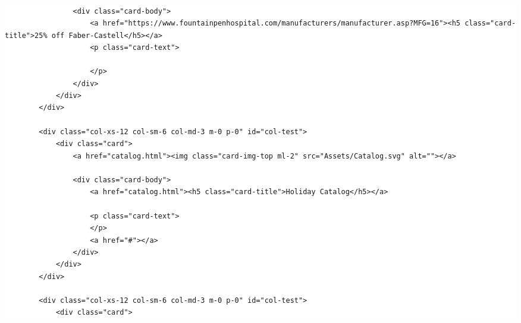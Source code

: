                     <div class="card-body">
                        <a href="https://www.fountainpenhospital.com/manufacturers/manufacturer.asp?MFG=16"><h5 class="card-title">25% off Faber-Castell</h5></a>
                        <p class="card-text">
                    
                        </p>
                    </div>
                </div>
            </div>

            <div class="col-xs-12 col-sm-6 col-md-3 m-0 p-0" id="col-test"> 
                <div class="card">
                    <a href="catalog.html"><img class="card-img-top ml-2" src="Assets/Catalog.svg" alt=""></a>
                    
                    <div class="card-body">
                        <a href="catalog.html"><h5 class="card-title">Holiday Catalog</h5></a>
                        
                        <p class="card-text">
                        </p>
                        <a href="#"></a>
                    </div>
                </div>
            </div>

            <div class="col-xs-12 col-sm-6 col-md-3 m-0 p-0" id="col-test"> 
                <div class="card">